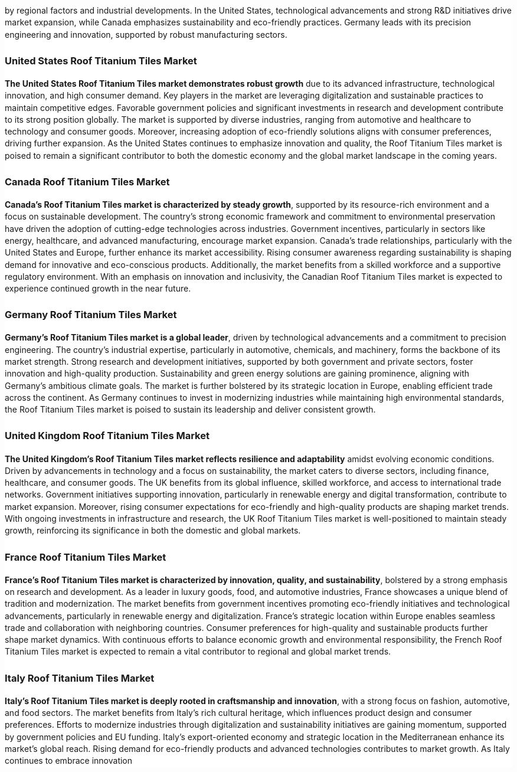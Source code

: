 by regional factors and industrial developments. In the United States, technological advancements and strong R&amp;D initiatives drive market expansion, while Canada emphasizes sustainability and eco-friendly practices. Germany leads with its precision engineering and innovation, supported by robust manufacturing sectors.</span></em></p></blockquote><h3><strong>United States Roof Titanium Tiles Market</strong></h3><p><strong>The United States Roof Titanium Tiles market demonstrates robust growth</strong> due to its advanced infrastructure, technological innovation, and high consumer demand. Key players in the market are leveraging digitalization and sustainable practices to maintain competitive edges. Favorable government policies and significant investments in research and development contribute to its strong position globally. The market is supported by diverse industries, ranging from automotive and healthcare to technology and consumer goods. Moreover, increasing adoption of eco-friendly solutions aligns with consumer preferences, driving further expansion. As the United States continues to emphasize innovation and quality, the Roof Titanium Tiles market is poised to remain a significant contributor to both the domestic economy and the global market landscape in the coming years.</p><h3><strong>Canada Roof Titanium Tiles Market</strong></h3><p><strong>Canada&rsquo;s Roof Titanium Tiles market is characterized by steady growth</strong>, supported by its resource-rich environment and a focus on sustainable development. The country&rsquo;s strong economic framework and commitment to environmental preservation have driven the adoption of cutting-edge technologies across industries. Government incentives, particularly in sectors like energy, healthcare, and advanced manufacturing, encourage market expansion. Canada&rsquo;s trade relationships, particularly with the United States and Europe, further enhance its market accessibility. Rising consumer awareness regarding sustainability is shaping demand for innovative and eco-conscious products. Additionally, the market benefits from a skilled workforce and a supportive regulatory environment. With an emphasis on innovation and inclusivity, the Canadian Roof Titanium Tiles market is expected to experience continued growth in the near future.</p><h3><strong>Germany Roof Titanium Tiles Market</strong></h3><p><strong>Germany&rsquo;s Roof Titanium Tiles market is a global leader</strong>, driven by technological advancements and a commitment to precision engineering. The country&rsquo;s industrial expertise, particularly in automotive, chemicals, and machinery, forms the backbone of its market strength. Strong research and development initiatives, supported by both government and private sectors, foster innovation and high-quality production. Sustainability and green energy solutions are gaining prominence, aligning with Germany&rsquo;s ambitious climate goals. The market is further bolstered by its strategic location in Europe, enabling efficient trade across the continent. As Germany continues to invest in modernizing industries while maintaining high environmental standards, the Roof Titanium Tiles market is poised to sustain its leadership and deliver consistent growth.</p><h3><strong>United Kingdom Roof Titanium Tiles Market</strong></h3><p><strong>The United Kingdom&rsquo;s Roof Titanium Tiles market reflects resilience and adaptability</strong> amidst evolving economic conditions. Driven by advancements in technology and a focus on sustainability, the market caters to diverse sectors, including finance, healthcare, and consumer goods. The UK benefits from its global influence, skilled workforce, and access to international trade networks. Government initiatives supporting innovation, particularly in renewable energy and digital transformation, contribute to market expansion. Moreover, rising consumer expectations for eco-friendly and high-quality products are shaping market trends. With ongoing investments in infrastructure and research, the UK Roof Titanium Tiles market is well-positioned to maintain steady growth, reinforcing its significance in both the domestic and global markets.</p><h3><strong>France Roof Titanium Tiles Market</strong></h3><p><strong>France&rsquo;s Roof Titanium Tiles market is characterized by innovation, quality, and sustainability</strong>, bolstered by a strong emphasis on research and development. As a leader in luxury goods, food, and automotive industries, France showcases a unique blend of tradition and modernization. The market benefits from government incentives promoting eco-friendly initiatives and technological advancements, particularly in renewable energy and digitalization. France&rsquo;s strategic location within Europe enables seamless trade and collaboration with neighboring countries. Consumer preferences for high-quality and sustainable products further shape market dynamics. With continuous efforts to balance economic growth and environmental responsibility, the French Roof Titanium Tiles market is expected to remain a vital contributor to regional and global market trends.</p><h3><strong>Italy Roof Titanium Tiles Market</strong></h3><p><strong>Italy&rsquo;s Roof Titanium Tiles market is deeply rooted in craftsmanship and innovation</strong>, with a strong focus on fashion, automotive, and food sectors. The market benefits from Italy&rsquo;s rich cultural heritage, which influences product design and consumer preferences. Efforts to modernize industries through digitalization and sustainability initiatives are gaining momentum, supported by government policies and EU funding. Italy&rsquo;s export-oriented economy and strategic location in the Mediterranean enhance its market&rsquo;s global reach. Rising demand for eco-friendly products and advanced technologies contributes to market growth. As Italy continues to embrace innovation